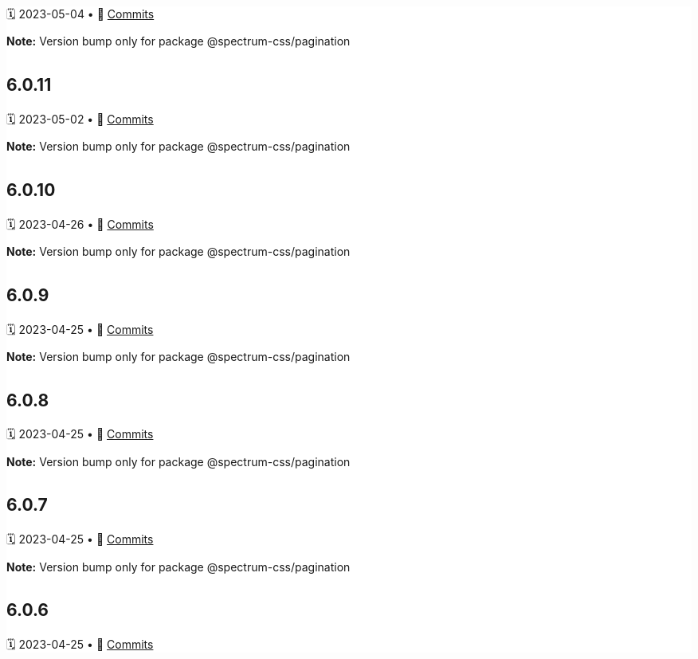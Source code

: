 🗓 2023-05-04 • 📝 [Commits](https://github.com/adobe/spectrum-css/compare/@spectrum-css/pagination@6.0.11...@spectrum-css/pagination@6.0.12)

**Note:** Version bump only for package @spectrum-css/pagination

<a name="6.0.11"></a>

## 6.0.11

🗓 2023-05-02 • 📝 [Commits](https://github.com/adobe/spectrum-css/compare/@spectrum-css/pagination@6.0.10...@spectrum-css/pagination@6.0.11)

**Note:** Version bump only for package @spectrum-css/pagination

<a name="6.0.10"></a>

## 6.0.10

🗓 2023-04-26 • 📝 [Commits](https://github.com/adobe/spectrum-css/compare/@spectrum-css/pagination@6.0.9...@spectrum-css/pagination@6.0.10)

**Note:** Version bump only for package @spectrum-css/pagination

<a name="6.0.9"></a>

## 6.0.9

🗓 2023-04-25 • 📝 [Commits](https://github.com/adobe/spectrum-css/compare/@spectrum-css/pagination@6.0.7...@spectrum-css/pagination@6.0.9)

**Note:** Version bump only for package @spectrum-css/pagination

<a name="6.0.8"></a>

## 6.0.8

🗓 2023-04-25 • 📝 [Commits](https://github.com/adobe/spectrum-css/compare/@spectrum-css/pagination@6.0.7...@spectrum-css/pagination@6.0.8)

**Note:** Version bump only for package @spectrum-css/pagination

<a name="6.0.7"></a>

## 6.0.7

🗓 2023-04-25 • 📝 [Commits](https://github.com/adobe/spectrum-css/compare/@spectrum-css/pagination@6.0.6...@spectrum-css/pagination@6.0.7)

**Note:** Version bump only for package @spectrum-css/pagination

<a name="6.0.6"></a>

## 6.0.6

🗓 2023-04-25 • 📝 [Commits](https://github.com/adobe/spectrum-css/compare/@spectrum-css/pagination@6.0.5...@spectrum-css/pagination@6.0.6)
